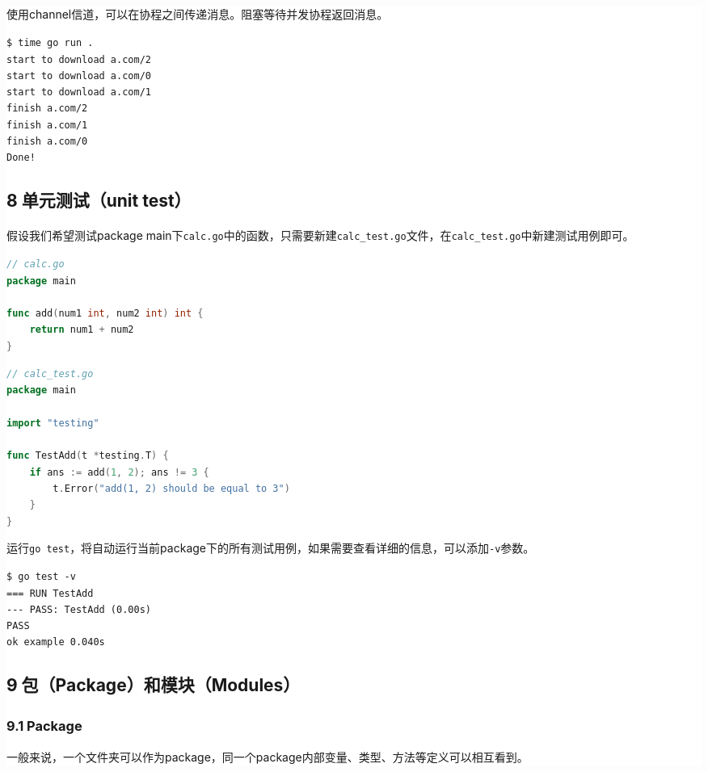 
使用channel信道，可以在协程之间传递消息。阻塞等待并发协程返回消息。

```shell
$ time go run .
start to download a.com/2
start to download a.com/0
start to download a.com/1
finish a.com/2
finish a.com/1
finish a.com/0
Done!
```

## 8 单元测试（unit test）

假设我们希望测试package main下`calc.go`中的函数，只需要新建`calc_test.go`文件，在`calc_test.go`中新建测试用例即可。

```go
// calc.go
package main

func add(num1 int, num2 int) int {
    return num1 + num2
}
```

```go
// calc_test.go
package main

import "testing"

func TestAdd(t *testing.T) {
    if ans := add(1, 2); ans != 3 {
        t.Error("add(1, 2) should be equal to 3")
    }
}
```

运行`go test`，将自动运行当前package下的所有测试用例，如果需要查看详细的信息，可以添加`-v`参数。

```shell
$ go test -v
=== RUN TestAdd
--- PASS: TestAdd (0.00s)
PASS
ok example 0.040s
```

## 9 包（Package）和模块（Modules）

### 9.1 Package

一般来说，一个文件夹可以作为package，同一个package内部变量、类型、方法等定义可以相互看到。
